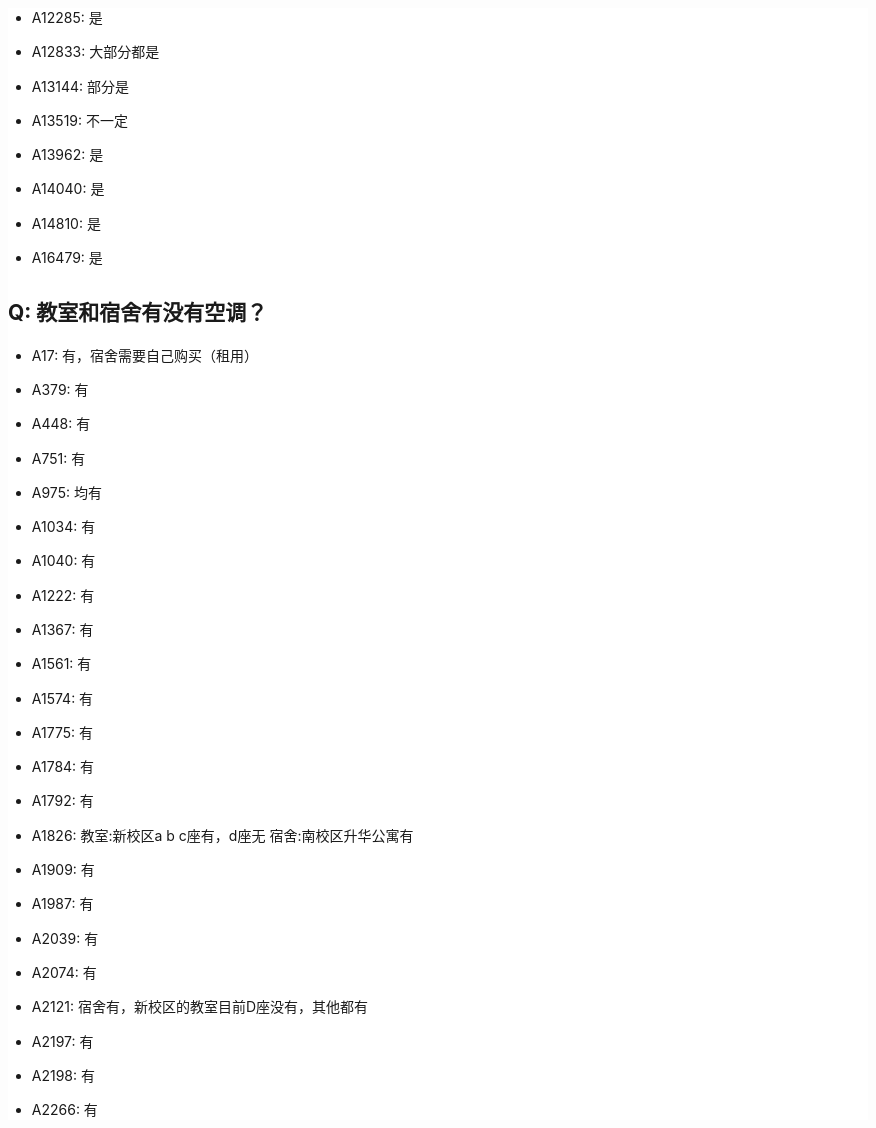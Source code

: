 - A12285: 是

- A12833: 大部分都是

- A13144: 部分是

- A13519: 不一定

- A13962: 是

- A14040: 是

- A14810: 是

- A16479: 是

## Q: 教室和宿舍有没有空调？

- A17: 有，宿舍需要自己购买（租用）

- A379: 有

- A448: 有

- A751: 有

- A975: 均有

- A1034: 有

- A1040: 有

- A1222: 有

- A1367: 有

- A1561: 有

- A1574: 有

- A1775: 有

- A1784: 有

- A1792: 有

- A1826: 教室:新校区a b c座有，d座无 宿舍:南校区升华公寓有

- A1909: 有

- A1987: 有

- A2039: 有

- A2074: 有

- A2121: 宿舍有，新校区的教室目前D座没有，其他都有

- A2197: 有

- A2198: 有

- A2266: 有
